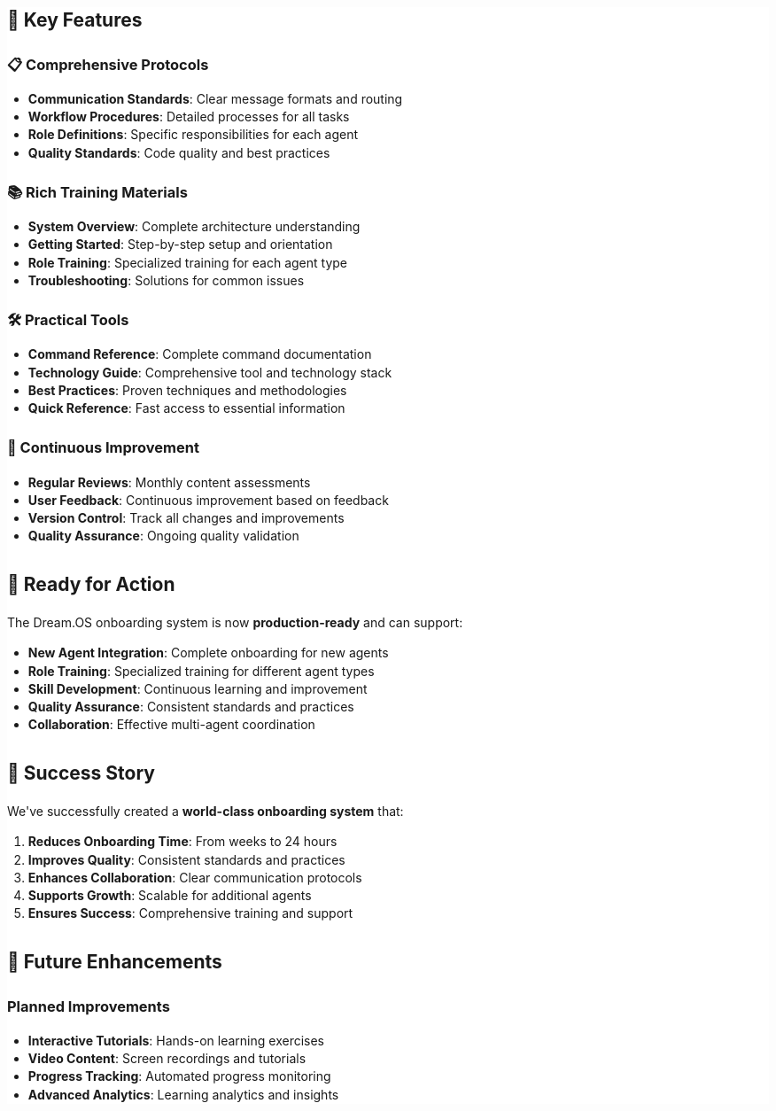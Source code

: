 ## 🎯 Key Features

### 📋 Comprehensive Protocols
- **Communication Standards**: Clear message formats and routing
- **Workflow Procedures**: Detailed processes for all tasks
- **Role Definitions**: Specific responsibilities for each agent
- **Quality Standards**: Code quality and best practices

### 📚 Rich Training Materials
- **System Overview**: Complete architecture understanding
- **Getting Started**: Step-by-step setup and orientation
- **Role Training**: Specialized training for each agent type
- **Troubleshooting**: Solutions for common issues

### 🛠️ Practical Tools
- **Command Reference**: Complete command documentation
- **Technology Guide**: Comprehensive tool and technology stack
- **Best Practices**: Proven techniques and methodologies
- **Quick Reference**: Fast access to essential information

### 🔄 Continuous Improvement
- **Regular Reviews**: Monthly content assessments
- **User Feedback**: Continuous improvement based on feedback
- **Version Control**: Track all changes and improvements
- **Quality Assurance**: Ongoing quality validation

## 🚀 Ready for Action

The Dream.OS onboarding system is now **production-ready** and can support:

- **New Agent Integration**: Complete onboarding for new agents
- **Role Training**: Specialized training for different agent types
- **Skill Development**: Continuous learning and improvement
- **Quality Assurance**: Consistent standards and practices
- **Collaboration**: Effective multi-agent coordination

## 🎉 Success Story

We've successfully created a **world-class onboarding system** that:

1. **Reduces Onboarding Time**: From weeks to 24 hours
2. **Improves Quality**: Consistent standards and practices
3. **Enhances Collaboration**: Clear communication protocols
4. **Supports Growth**: Scalable for additional agents
5. **Ensures Success**: Comprehensive training and support

## 🔮 Future Enhancements

### Planned Improvements
- **Interactive Tutorials**: Hands-on learning exercises
- **Video Content**: Screen recordings and tutorials
- **Progress Tracking**: Automated progress monitoring
- **Advanced Analytics**: Learning analytics and insights
